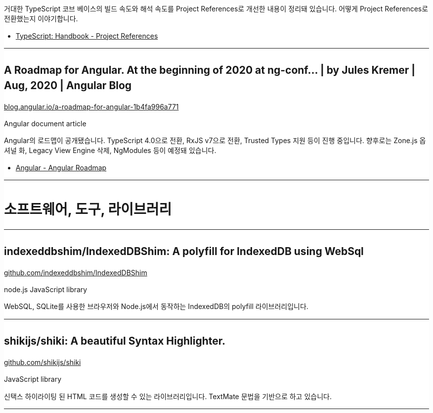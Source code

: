 거대한 TypeScript 코브 베이스의 빌드 속도와 해석 속도를 Project References로 개선한 내용이 정리돼 있습니다.
어떻게 Project References로 전환했는지 이야기합니다.

- [TypeScript: Handbook - Project References](https://www.typescriptlang.org/docs/handbook/project-references.html "TypeScript: Handbook - Project References")

----

## A Roadmap for Angular. At the beginning of 2020 at ng-conf… | by Jules Kremer | Aug, 2020 | Angular Blog
[blog.angular.io/a-roadmap-for-angular-1b4fa996a771](https://blog.angular.io/a-roadmap-for-angular-1b4fa996a771 "A Roadmap for Angular. At the beginning of 2020 at ng-conf… | by Jules Kremer | Aug, 2020 | Angular Blog")
<p class="jser-tags jser-tag-icon"><span class="jser-tag">Angular</span> <span class="jser-tag">document</span> <span class="jser-tag">article</span></p>

Angular의 로드맵이 공개됐습니다.
TypeScript 4.0으로 전환, RxJS v7으로 전환, Trusted Types 지원 등이 진행 중입니다.
향후로는 Zone.js 옵셔널 화, Legacy View Engine 삭제, NgModules 등이 예정돼 있습니다.

- [Angular - Angular Roadmap](https://angular.io/guide/roadmap "Angular - Angular Roadmap")

----
<h1 class="site-genre">소프트웨어, 도구, 라이브러리</h1>

----

## indexeddbshim/IndexedDBShim: A polyfill for IndexedDB using WebSql
[github.com/indexeddbshim/IndexedDBShim](https://github.com/indexeddbshim/IndexedDBShim "indexeddbshim/IndexedDBShim: A polyfill for IndexedDB using WebSql")
<p class="jser-tags jser-tag-icon"><span class="jser-tag">node.js</span> <span class="jser-tag">JavaScript</span> <span class="jser-tag">library</span></p>

WebSQL, SQLite를 사용한 브라우저와 Node.js에서 동작하는 IndexedDB의 polyfill 라이브러리입니다.


----

## shikijs/shiki: A beautiful Syntax Highlighter.
[github.com/shikijs/shiki](https://github.com/shikijs/shiki "shikijs/shiki: A beautiful Syntax Highlighter.")
<p class="jser-tags jser-tag-icon"><span class="jser-tag">JavaScript</span> <span class="jser-tag">library</span></p>

신택스 하이라이팅 된 HTML 코드를 생성할 수 있는 라이브러리입니다. TextMate 문법을 기반으로 하고 있습니다.

----

